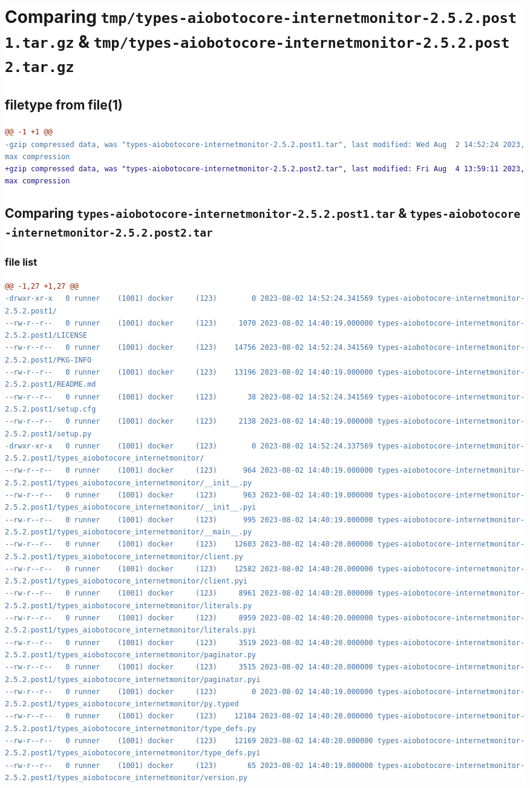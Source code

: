 # Comparing `tmp/types-aiobotocore-internetmonitor-2.5.2.post1.tar.gz` & `tmp/types-aiobotocore-internetmonitor-2.5.2.post2.tar.gz`

## filetype from file(1)

```diff
@@ -1 +1 @@
-gzip compressed data, was "types-aiobotocore-internetmonitor-2.5.2.post1.tar", last modified: Wed Aug  2 14:52:24 2023, max compression
+gzip compressed data, was "types-aiobotocore-internetmonitor-2.5.2.post2.tar", last modified: Fri Aug  4 13:59:11 2023, max compression
```

## Comparing `types-aiobotocore-internetmonitor-2.5.2.post1.tar` & `types-aiobotocore-internetmonitor-2.5.2.post2.tar`

### file list

```diff
@@ -1,27 +1,27 @@
-drwxr-xr-x   0 runner    (1001) docker     (123)        0 2023-08-02 14:52:24.341569 types-aiobotocore-internetmonitor-2.5.2.post1/
--rw-r--r--   0 runner    (1001) docker     (123)     1070 2023-08-02 14:40:19.000000 types-aiobotocore-internetmonitor-2.5.2.post1/LICENSE
--rw-r--r--   0 runner    (1001) docker     (123)    14756 2023-08-02 14:52:24.341569 types-aiobotocore-internetmonitor-2.5.2.post1/PKG-INFO
--rw-r--r--   0 runner    (1001) docker     (123)    13196 2023-08-02 14:40:19.000000 types-aiobotocore-internetmonitor-2.5.2.post1/README.md
--rw-r--r--   0 runner    (1001) docker     (123)       38 2023-08-02 14:52:24.341569 types-aiobotocore-internetmonitor-2.5.2.post1/setup.cfg
--rw-r--r--   0 runner    (1001) docker     (123)     2138 2023-08-02 14:40:19.000000 types-aiobotocore-internetmonitor-2.5.2.post1/setup.py
-drwxr-xr-x   0 runner    (1001) docker     (123)        0 2023-08-02 14:52:24.337569 types-aiobotocore-internetmonitor-2.5.2.post1/types_aiobotocore_internetmonitor/
--rw-r--r--   0 runner    (1001) docker     (123)      964 2023-08-02 14:40:19.000000 types-aiobotocore-internetmonitor-2.5.2.post1/types_aiobotocore_internetmonitor/__init__.py
--rw-r--r--   0 runner    (1001) docker     (123)      963 2023-08-02 14:40:19.000000 types-aiobotocore-internetmonitor-2.5.2.post1/types_aiobotocore_internetmonitor/__init__.pyi
--rw-r--r--   0 runner    (1001) docker     (123)      995 2023-08-02 14:40:19.000000 types-aiobotocore-internetmonitor-2.5.2.post1/types_aiobotocore_internetmonitor/__main__.py
--rw-r--r--   0 runner    (1001) docker     (123)    12603 2023-08-02 14:40:20.000000 types-aiobotocore-internetmonitor-2.5.2.post1/types_aiobotocore_internetmonitor/client.py
--rw-r--r--   0 runner    (1001) docker     (123)    12582 2023-08-02 14:40:20.000000 types-aiobotocore-internetmonitor-2.5.2.post1/types_aiobotocore_internetmonitor/client.pyi
--rw-r--r--   0 runner    (1001) docker     (123)     8961 2023-08-02 14:40:20.000000 types-aiobotocore-internetmonitor-2.5.2.post1/types_aiobotocore_internetmonitor/literals.py
--rw-r--r--   0 runner    (1001) docker     (123)     8959 2023-08-02 14:40:20.000000 types-aiobotocore-internetmonitor-2.5.2.post1/types_aiobotocore_internetmonitor/literals.pyi
--rw-r--r--   0 runner    (1001) docker     (123)     3519 2023-08-02 14:40:20.000000 types-aiobotocore-internetmonitor-2.5.2.post1/types_aiobotocore_internetmonitor/paginator.py
--rw-r--r--   0 runner    (1001) docker     (123)     3515 2023-08-02 14:40:20.000000 types-aiobotocore-internetmonitor-2.5.2.post1/types_aiobotocore_internetmonitor/paginator.pyi
--rw-r--r--   0 runner    (1001) docker     (123)        0 2023-08-02 14:40:19.000000 types-aiobotocore-internetmonitor-2.5.2.post1/types_aiobotocore_internetmonitor/py.typed
--rw-r--r--   0 runner    (1001) docker     (123)    12184 2023-08-02 14:40:20.000000 types-aiobotocore-internetmonitor-2.5.2.post1/types_aiobotocore_internetmonitor/type_defs.py
--rw-r--r--   0 runner    (1001) docker     (123)    12169 2023-08-02 14:40:20.000000 types-aiobotocore-internetmonitor-2.5.2.post1/types_aiobotocore_internetmonitor/type_defs.pyi
--rw-r--r--   0 runner    (1001) docker     (123)       65 2023-08-02 14:40:19.000000 types-aiobotocore-internetmonitor-2.5.2.post1/types_aiobotocore_internetmonitor/version.py
```